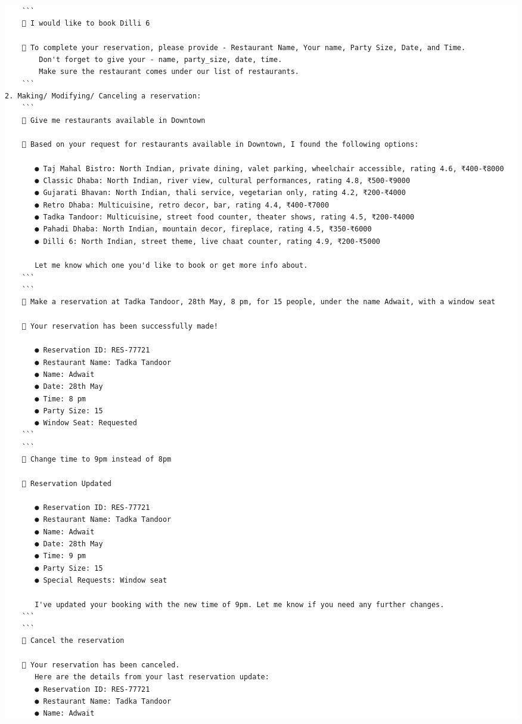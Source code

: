 ```
    ```
    👤 I would like to book Dilli 6
    
    🤖 To complete your reservation, please provide - Restaurant Name, Your name, Party Size, Date, and Time.
        Don't forget to give your - name, party_size, date, time.
        Make sure the restaurant comes under our list of restaurants.
    ```
2. Making/ Modifying/ Canceling a reservation:
    ```
    👤 Give me restaurants available in Downtown
    
    🤖 Based on your request for restaurants available in Downtown, I found the following options:
          
       ● Taj Mahal Bistro: North Indian, private dining, valet parking, wheelchair accessible, rating 4.6, ₹400-₹8000
       ● Classic Dhaba: North Indian, river view, cultural performances, rating 4.8, ₹500-₹9000
       ● Gujarati Bhavan: North Indian, thali service, vegetarian only, rating 4.2, ₹200-₹4000
       ● Retro Dhaba: Multicuisine, retro decor, bar, rating 4.4, ₹400-₹7000
       ● Tadka Tandoor: Multicuisine, street food counter, theater shows, rating 4.5, ₹200-₹4000
       ● Pahadi Dhaba: North Indian, mountain decor, fireplace, rating 4.5, ₹350-₹6000
       ● Dilli 6: North Indian, street theme, live chaat counter, rating 4.9, ₹200-₹5000
    
       Let me know which one you'd like to book or get more info about.
    ```
    ```
    👤 Make a reservation at Tadka Tandoor, 28th May, 8 pm, for 15 people, under the name Adwait, with a window seat
    
    🤖 Your reservation has been successfully made!
    
       ● Reservation ID: RES-77721
       ● Restaurant Name: Tadka Tandoor
       ● Name: Adwait
       ● Date: 28th May
       ● Time: 8 pm
       ● Party Size: 15
       ● Window Seat: Requested
    ```
    ```
    👤 Change time to 9pm instead of 8pm
    
    🤖 Reservation Updated
    
       ● Reservation ID: RES-77721
       ● Restaurant Name: Tadka Tandoor
       ● Name: Adwait
       ● Date: 28th May
       ● Time: 9 pm
       ● Party Size: 15
       ● Special Requests: Window seat
    
       I've updated your booking with the new time of 9pm. Let me know if you need any further changes.
    ```
    ```
    👤 Cancel the reservation
    
    🤖 Your reservation has been canceled.
       Here are the details from your last reservation update:
       ● Reservation ID: RES-77721
       ● Restaurant Name: Tadka Tandoor
       ● Name: Adwait
```